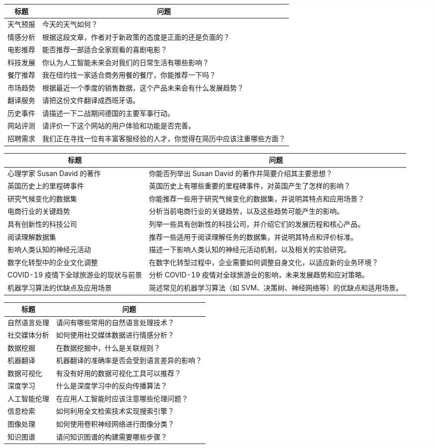 |标题|问题|
|---|---|
|天气预报|今天的天气如何？|
|情感分析|根据这段文章，作者对于新政策的态度是正面的还是负面的？|
|电影推荐|能否推荐一部适合全家观看的喜剧电影？|
|科技发展|你认为人工智能未来会对我们的日常生活有哪些影响？|
|餐厅推荐|我在纽约找一家适合商务用餐的餐厅，你能推荐一下吗？|
|市场趋势|根据最近一个季度的销售数据，这个产品未来会有什么发展趋势？|
|翻译服务|请把这份文件翻译成西班牙语。|
|历史事件|请描述一下二战期间德国的主要军事行动。|
|网站评测|请评价一下这个网站的用户体验和功能是否完善。|
|招聘需求|我们正在寻找一位有丰富客服经验的人才，你觉得在简历中应该注重哪些方面？|

| 标题                                   | 问题                                                       |
|----------------------------------------|------------------------------------------------------------|
| 心理学家 Susan David 的著作             | 你能否列举出 Susan David 的著作并简要介绍其主要思想？         |
| 英国历史上的里程碑事件                 | 英国历史上有哪些重要的里程碑事件，对英国产生了怎样的影响？   |
| 研究气候变化的数据集                   | 你能推荐一些用于研究气候变化的数据集，并说明其特点和应用场景？ |
| 电商行业的关键趋势                     | 分析当前电商行业的关键趋势，以及这些趋势可能产生的影响。     |
| 具有创新性的科技公司                   | 列举一些具有创新性的科技公司，并介绍它们的发展历程和核心产品。 |
| 阅读理解数据集                       | 推荐一些适用于阅读理解任务的数据集，并说明其特点和评价标准。   |
| 影响人类认知的神经元活动               | 描述一下影响人类认知的神经元活动机制，以及相关的实验研究。     |
| 数字化转型中的企业文化调整             | 在数字化转型过程中，企业需要如何调整自身文化，以适应新的业务环境？ |
| COVID-19 疫情下全球旅游业的现状与前景 | 分析 COVID-19 疫情对全球旅游业的影响，未来发展趋势和应对策略。 |
| 机器学习算法的优缺点及应用场景         | 简述常见的机器学习算法（如 SVM、决策树、神经网络等）的优缺点和适用场景。 |

|标题|问题|
|---|---|
|自然语言处理|请问有哪些常用的自然语言处理技术？|
|社交媒体分析|如何使用社交媒体数据进行情感分析？|
|数据挖掘|在数据挖掘中，什么是关联规则？|
|机器翻译|机器翻译的准确率是否会受到语言差异的影响？|
|数据可视化|有没有好用的数据可视化工具可以推荐？|
|深度学习|什么是深度学习中的反向传播算法？|
|人工智能伦理|在应用人工智能时应该注意哪些伦理问题？|
|信息检索|如何利用全文检索技术实现搜索引擎？|
|图像处理|如何使用卷积神经网络进行图像分类？|
|知识图谱|请问知识图谱的构建需要哪些步骤？|
